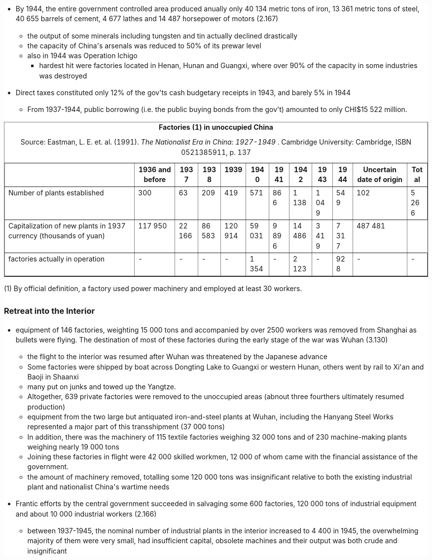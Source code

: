 *   By 1944, the entire government controlled area produced anually only 40 134 metric tons of iron, 13 361 metric tons of steel, 40 655 barrels of cement, 4 677 lathes and 14 487 horsepower of motors (2.167)
    *   the output of some minerals including tungsten and tin actually declined drastically
    *   the capacity of China's arsenals was reduced to 50% of its prewar level
    *   also in 1944 was Operation Ichigo
        *   hardest hit were factories located in Henan, Hunan and Guangxi, where over 90% of the capacity in some industries was destroyed

*   Direct taxes constituted only 12% of the gov'ts cash budgetary receipts in 1943, and barely 5% in 1944
    *   From 1937-1944, public borrowing (i.e. the public buying bonds from the gov't) amounted to only CHI$15 522 million.

<table border="1" cellspacing="0"><caption><b>Factories (1) in unoccupied China</b></caption><tbody><tr><th></th><th>1936 and before</th><th>1937</th><th>1938</th><th>1939</th><th>1940</th><th>1941</th><th>1942</th><th>1943</th><th>1944</th><th>Uncertain date of origin</th><th>Total</th></tr><tr><td>Number of plants established</td><td>300</td><td>63</td><td>209</td><td>419</td><td>571</td><td>866</td><td>1 138</td><td>1 049</td><td>549</td><td>102</td><td>5 266</td></tr><tr><td>Capitalization of new plants in 1937 currency (thousands of yuan)</td><td>117 950</td><td>22 166</td><td>86 583</td><td>120 914</td><td>59 031</td><td>9 896</td><td>14 486</td><td>3 419</td><td>7 317</td><td>487 481</td></tr><tr><td>factories actually in operation</td><td>-</td><td>-</td><td>-</td><td>-</td><td>1 354</td><td>-</td><td>2 123</td><td>-</td><td>928</td><td>-</td><td>-</td></tr></tbody><caption>Source: Eastman, L. E. et. al. (1991). <i>The Nationalist Era in China: 1927-1949 </i>. Cambridge University: Cambridge, ISBN 0521385911, p. 137</caption></table>

(1) By official definition, a factory used power machinery and employed at least 30 workers.

### Retreat into the Interior

*   equipment of 146 factories, weighting 15 000 tons and accompanied by over 2500 workers was removed from Shanghai as bullets were flying. The destination of most of these factories during the early stage of the war was Wuhan (3.130)
    *   the flight to the interior was resumed after Wuhan was threatened by the Japanese advance
    *   Some factories were shipped by boat across Dongting Lake to Guangxi or western Hunan, others went by rail to Xi'an and Baoji in Shaanxi
    *   many put on junks and towed up the Yangtze.
    *   Altogether, 639 private factories were removed to the unoccupied areas (abnout three fourthers ultimately resumed production)
    *   equipment from the two large but antiquated iron-and-steel plants at Wuhan, including the Hanyang Steel Works represented a major part of this transshipment (37 000 tons)
    *   In addition, there was the machinery of 115 textile factories weighing 32 000 tons and of 230 machine-making plants weighing nearly 19 000 tons
    *   Joining these factories in flight were 42 000 skilled workmen, 12 000 of whom came with the financial assistance of the government.
    *   the amount of machinery removed, totalling some 120 000 tons was insignificant relative to both the existing industrial plant and nationalist China's wartime needs

*   Frantic efforts by the central government succeeded in salvaging some 600 factories, 120 000 tons of industrial equipment and about 10 000 industrial workers (2.166)
    *   between 1937-1945, the nominal number of industrial plants in the interior increased to 4 400 in 1945, the overwhelming majority of them were very small, had insufficient capital, obsolete machines and their output was both crude and insignificant
